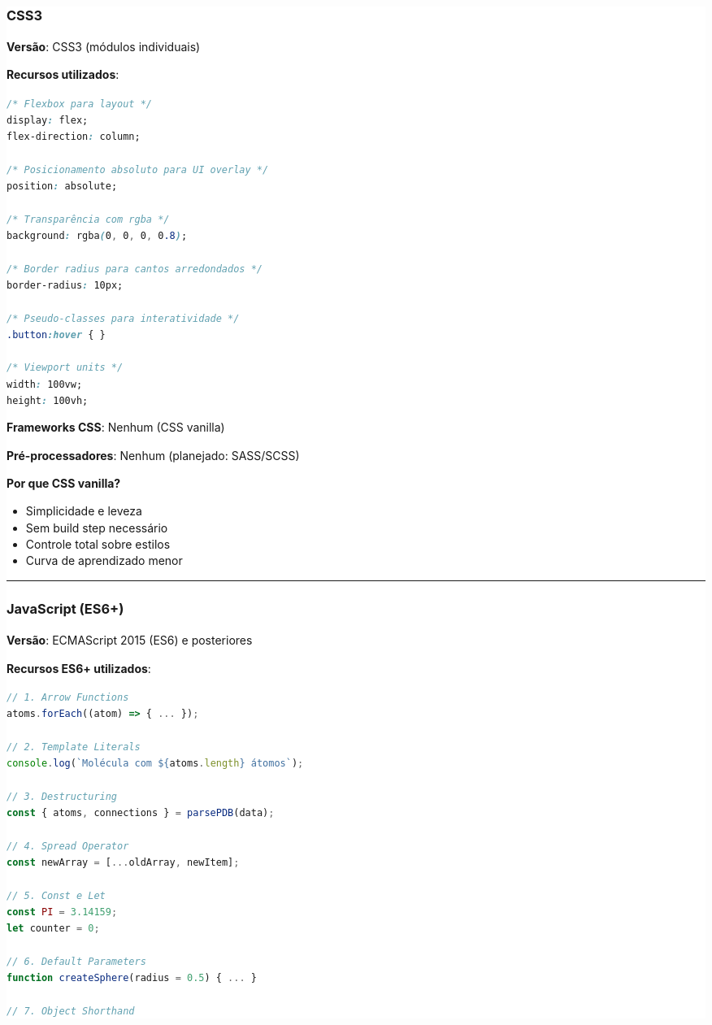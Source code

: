 
### CSS3

**Versão**: CSS3 (módulos individuais)

**Recursos utilizados**:

```css
/* Flexbox para layout */
display: flex;
flex-direction: column;

/* Posicionamento absoluto para UI overlay */
position: absolute;

/* Transparência com rgba */
background: rgba(0, 0, 0, 0.8);

/* Border radius para cantos arredondados */
border-radius: 10px;

/* Pseudo-classes para interatividade */
.button:hover { }

/* Viewport units */
width: 100vw;
height: 100vh;
```

**Frameworks CSS**: Nenhum (CSS vanilla)

**Pré-processadores**: Nenhum (planejado: SASS/SCSS)

**Por que CSS vanilla?**
- Simplicidade e leveza
- Sem build step necessário
- Controle total sobre estilos
- Curva de aprendizado menor

---

### JavaScript (ES6+)

**Versão**: ECMAScript 2015 (ES6) e posteriores

**Recursos ES6+ utilizados**:

```javascript
// 1. Arrow Functions
atoms.forEach((atom) => { ... });

// 2. Template Literals
console.log(`Molécula com ${atoms.length} átomos`);

// 3. Destructuring
const { atoms, connections } = parsePDB(data);

// 4. Spread Operator
const newArray = [...oldArray, newItem];

// 5. Const e Let
const PI = 3.14159;
let counter = 0;

// 6. Default Parameters
function createSphere(radius = 0.5) { ... }

// 7. Object Shorthand
```